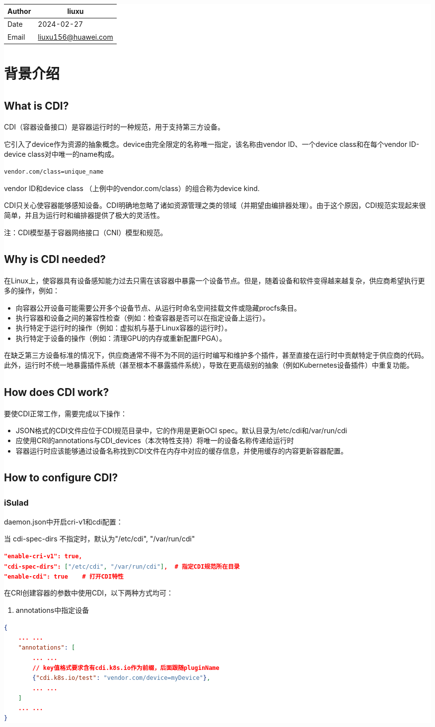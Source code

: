 | Author | liuxu                 |
| ------ | --------------------- |
| Date   | 2024-02-27            |
| Email  | liuxu156@huawei.com   |

# 背景介绍
## What is CDI?
CDI（容器设备接口）是容器运行时的一种规范，用于支持第三方设备。

它引入了device作为资源的抽象概念。device由完全限定的名称唯一指定，该名称由vendor ID、一个device class和在每个vendor ID-device class对中唯一的name构成。
```
vendor.com/class=unique_name
```
vendor ID和device class （上例中的vendor.com/class）的组合称为device kind.

CDI只关心使容器能够感知设备。CDI明确地忽略了诸如资源管理之类的领域（并期望由编排器处理）。由于这个原因，CDI规范实现起来很简单，并且为运行时和编排器提供了极大的灵活性。

注：CDI模型基于容器网络接口（CNI）模型和规范。

## Why is CDI needed?
在Linux上，使容器具有设备感知能力过去只需在该容器中暴露一个设备节点。但是，随着设备和软件变得越来越复杂，供应商希望执行更多的操作，例如：
- 向容器公开设备可能需要公开多个设备节点、从运行时命名空间挂载文件或隐藏procfs条目。
- 执行容器和设备之间的兼容性检查（例如：检查容器是否可以在指定设备上运行）。
- 执行特定于运行时的操作（例如：虚拟机与基于Linux容器的运行时）。
- 执行特定于设备的操作（例如：清理GPU的内存或重新配置FPGA）。

在缺乏第三方设备标准的情况下，供应商通常不得不为不同的运行时编写和维护多个插件，甚至直接在运行时中贡献特定于供应商的代码。此外，运行时不统一地暴露插件系统（甚至根本不暴露插件系统），导致在更高级别的抽象（例如Kubernetes设备插件）中重复功能。

## How does CDI work?
要使CDI正常工作，需要完成以下操作：
- JSON格式的CDI文件应位于CDI规范目录中，它的作用是更新OCI spec。默认目录为/etc/cdi和/var/run/cdi
- 应使用CRI的annotations与CDI_devices（本次特性支持）将唯一的设备名称传递给运行时
- 容器运行时应该能够通过设备名称找到CDI文件在内存中对应的缓存信息，并使用缓存的内容更新容器配置。

## How to configure CDI?
### iSulad
daemon.json中开启cri-v1和cdi配置：

当 cdi-spec-dirs 不指定时，默认为"/etc/cdi", "/var/run/cdi"
```json
"enable-cri-v1": true,
"cdi-spec-dirs": ["/etc/cdi", "/var/run/cdi"],  # 指定CDI规范所在目录
"enable-cdi": true    # 打开CDI特性
```

在CRI创建容器的参数中使用CDI，以下两种方式均可：
1. annotations中指定设备
```json
{
    ... ...
    "annotations": [
        ... ...
        // key值格式要求含有cdi.k8s.io作为前缀，后面跟随pluginName
        {"cdi.k8s.io/test": "vendor.com/device=myDevice"},
        ... ...
    ]
    ... ...
}
```